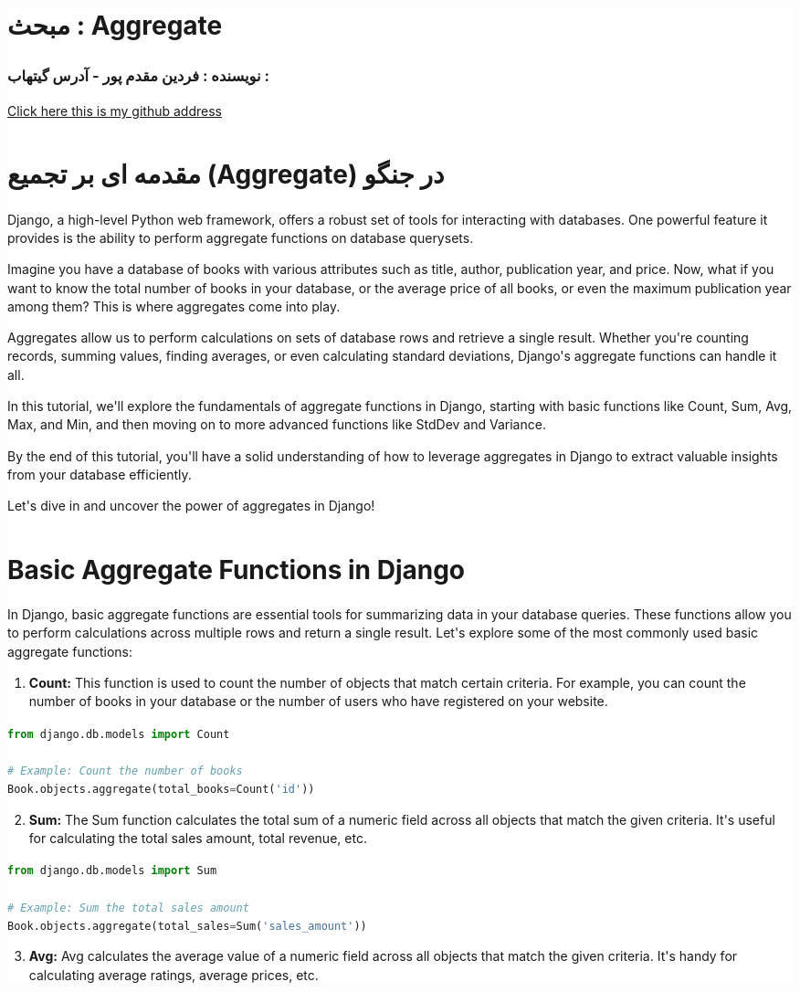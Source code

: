 # مبحث : Aggregate
### نویسنده : فردین مقدم پور - آدرس گیتهاب :
[Click here this is my github address](https://github.com/FardinMoghaddamPour)

# مقدمه ای بر تجمیع (Aggregate) در جنگو
Django, a high-level Python web framework, offers a robust set of tools for interacting with databases. One powerful feature it provides is the ability to perform aggregate functions on database querysets.

Imagine you have a database of books with various attributes such as title, author, publication year, and price. Now, what if you want to know the total number of books in your database, or the average price of all books, or even the maximum publication year among them? This is where aggregates come into play.

Aggregates allow us to perform calculations on sets of database rows and retrieve a single result. Whether you're counting records, summing values, finding averages, or even calculating standard deviations, Django's aggregate functions can handle it all.

In this tutorial, we'll explore the fundamentals of aggregate functions in Django, starting with basic functions like Count, Sum, Avg, Max, and Min, and then moving on to more advanced functions like StdDev and Variance.

By the end of this tutorial, you'll have a solid understanding of how to leverage aggregates in Django to extract valuable insights from your database efficiently.

Let's dive in and uncover the power of aggregates in Django!
# Basic Aggregate Functions in Django

In Django, basic aggregate functions are essential tools for summarizing data in your database queries. These functions allow you to perform calculations across multiple rows and return a single result. Let's explore some of the most commonly used basic aggregate functions:

1. **Count:** This function is used to count the number of objects that match certain criteria. For example, you can count the number of books in your database or the number of users who have registered on your website.

```python
from django.db.models import Count

# Example: Count the number of books
Book.objects.aggregate(total_books=Count('id'))

```

2. **Sum:** The Sum function calculates the total sum of a numeric field across all objects that match the given criteria. It's useful for calculating the total sales amount, total revenue, etc.

```python
from django.db.models import Sum

# Example: Sum the total sales amount
Book.objects.aggregate(total_sales=Sum('sales_amount'))

```
3. **Avg:** Avg calculates the average value of a numeric field across all objects that match the given criteria. It's handy for calculating average ratings, average prices, etc.
